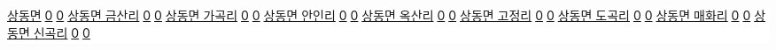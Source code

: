 
  <tr class="item">
    <td><a href="4827032000.html">상동면</a></td>
    <td><a href="4827032000.html">0</a></td>
    <td><a href="4827032000.html">0</a></td>
  </tr>
    

  <tr class="item">
    <td><a href="4827032021.html">상동면 금산리</a></td>
    <td><a href="4827032021.html">0</a></td>
    <td><a href="4827032021.html">0</a></td>
  </tr>
    

  <tr class="item">
    <td><a href="4827032022.html">상동면 가곡리</a></td>
    <td><a href="4827032022.html">0</a></td>
    <td><a href="4827032022.html">0</a></td>
  </tr>
    

  <tr class="item">
    <td><a href="4827032023.html">상동면 안인리</a></td>
    <td><a href="4827032023.html">0</a></td>
    <td><a href="4827032023.html">0</a></td>
  </tr>
    

  <tr class="item">
    <td><a href="4827032024.html">상동면 옥산리</a></td>
    <td><a href="4827032024.html">0</a></td>
    <td><a href="4827032024.html">0</a></td>
  </tr>
    

  <tr class="item">
    <td><a href="4827032025.html">상동면 고정리</a></td>
    <td><a href="4827032025.html">0</a></td>
    <td><a href="4827032025.html">0</a></td>
  </tr>
    

  <tr class="item">
    <td><a href="4827032026.html">상동면 도곡리</a></td>
    <td><a href="4827032026.html">0</a></td>
    <td><a href="4827032026.html">0</a></td>
  </tr>
    

  <tr class="item">
    <td><a href="4827032027.html">상동면 매화리</a></td>
    <td><a href="4827032027.html">0</a></td>
    <td><a href="4827032027.html">0</a></td>
  </tr>
    

  <tr class="item">
    <td><a href="4827032028.html">상동면 신곡리</a></td>
    <td><a href="4827032028.html">0</a></td>
    <td><a href="4827032028.html">0</a></td>
  </tr>
    